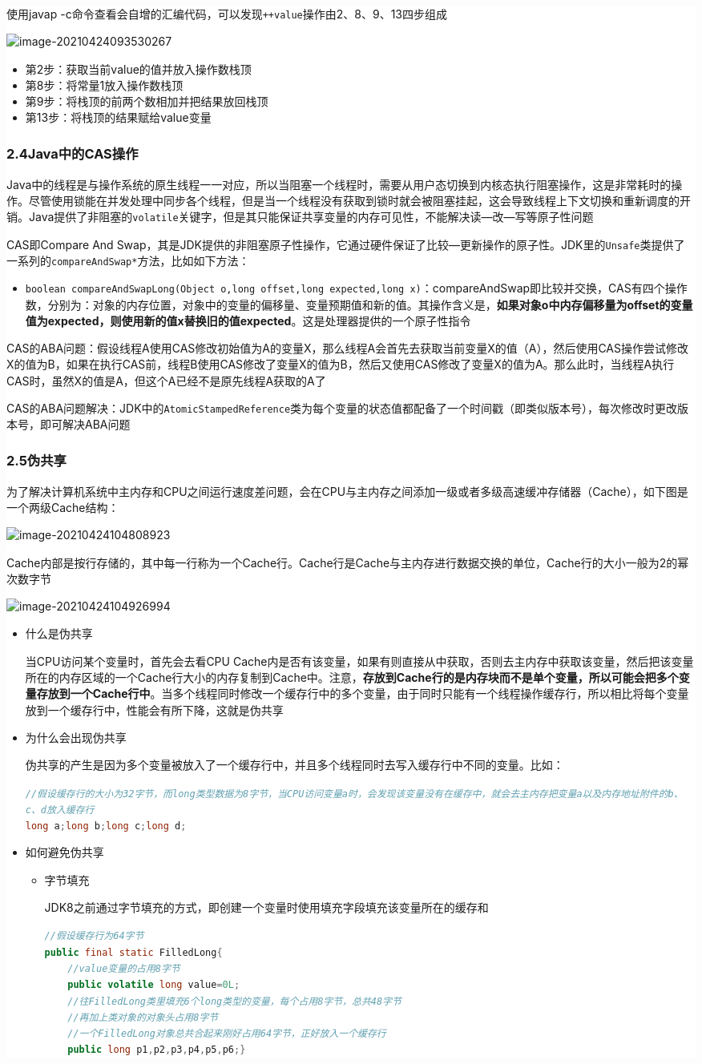 使用javap -c命令查看会自增的汇编代码，可以发现`++value`操作由2、8、9、13四步组成

![image-20210424093530267](/static/img/image-20210424093530267.png)

- 第2步：获取当前value的值并放入操作数栈顶
- 第8步：将常量1放入操作数栈顶
- 第9步：将栈顶的前两个数相加并把结果放回栈顶
- 第13步：将栈顶的结果赋给value变量

### 2.4Java中的CAS操作

Java中的线程是与操作系统的原生线程一一对应，所以当阻塞一个线程时，需要从用户态切换到内核态执行阻塞操作，这是非常耗时的操作。尽管使用锁能在并发处理中同步各个线程，但是当一个线程没有获取到锁时就会被阻塞挂起，这会导致线程上下文切换和重新调度的开销。Java提供了非阻塞的`volatile`关键字，但是其只能保证共享变量的内存可见性，不能解决读—改—写等原子性问题

CAS即Compare And Swap，其是JDK提供的非阻塞原子性操作，它通过硬件保证了比较—更新操作的原子性。JDK里的`Unsafe`类提供了一系列的`compareAndSwap*`方法，比如如下方法：

- `boolean compareAndSwapLong(Object o,long offset,long expected,long x)`：compareAndSwap即比较并交换，CAS有四个操作数，分别为：对象的内存位置，对象中的变量的偏移量、变量预期值和新的值。其操作含义是，**如果对象o中内存偏移量为offset的变量值为expected，则使用新的值x替换旧的值expected**。这是处理器提供的一个原子性指令

CAS的ABA问题：假设线程A使用CAS修改初始值为A的变量X，那么线程A会首先去获取当前变量X的值（A），然后使用CAS操作尝试修改X的值为B，如果在执行CAS前，线程B使用CAS修改了变量X的值为B，然后又使用CAS修改了变量X的值为A。那么此时，当线程A执行CAS时，虽然X的值是A，但这个A已经不是原先线程A获取的A了

CAS的ABA问题解决：JDK中的`AtomicStampedReference`类为每个变量的状态值都配备了一个时间戳（即类似版本号），每次修改时更改版本号，即可解决ABA问题

### 2.5伪共享

为了解决计算机系统中主内存和CPU之间运行速度差问题，会在CPU与主内存之间添加一级或者多级高速缓冲存储器（Cache），如下图是一个两级Cache结构：

![image-20210424104808923](/static/img/image-20210424104808923.png)

Cache内部是按行存储的，其中每一行称为一个Cache行。Cache行是Cache与主内存进行数据交换的单位，Cache行的大小一般为2的幂次数字节

![image-20210424104926994](/static/img/image-20210424104926994.png)

- 什么是伪共享

  当CPU访问某个变量时，首先会去看CPU Cache内是否有该变量，如果有则直接从中获取，否则去主内存中获取该变量，然后把该变量所在的内存区域的一个Cache行大小的内存复制到Cache中。注意，**存放到Cache行的是内存块而不是单个变量，所以可能会把多个变量存放到一个Cache行中**。当多个线程同时修改一个缓存行中的多个变量，由于同时只能有一个线程操作缓存行，所以相比将每个变量放到一个缓存行中，性能会有所下降，这就是伪共享

- 为什么会出现伪共享

  伪共享的产生是因为多个变量被放入了一个缓存行中，并且多个线程同时去写入缓存行中不同的变量。比如：

  ```java
  //假设缓存行的大小为32字节，而long类型数据为8字节，当CPU访问变量a时，会发现该变量没有在缓存中，就会去主内存把变量a以及内存地址附件的b、c、d放入缓存行
  long a;long b;long c;long d;
  ```

- 如何避免伪共享

  - 字节填充

    JDK8之前通过字节填充的方式，即创建一个变量时使用填充字段填充该变量所在的缓存和

    ```java
    //假设缓存行为64字节
    public final static FilledLong{    
        //value变量的占用8字节  
        public volatile long value=0L; 
        //往FilledLong类里填充6个long类型的变量，每个占用8字节，总共48字节
        //再加上类对象的对象头占用8字节  
        //一个FilledLong对象总共合起来刚好占用64字节，正好放入一个缓存行 
        public long p1,p2,p3,p4,p5,p6;}
    ```
  